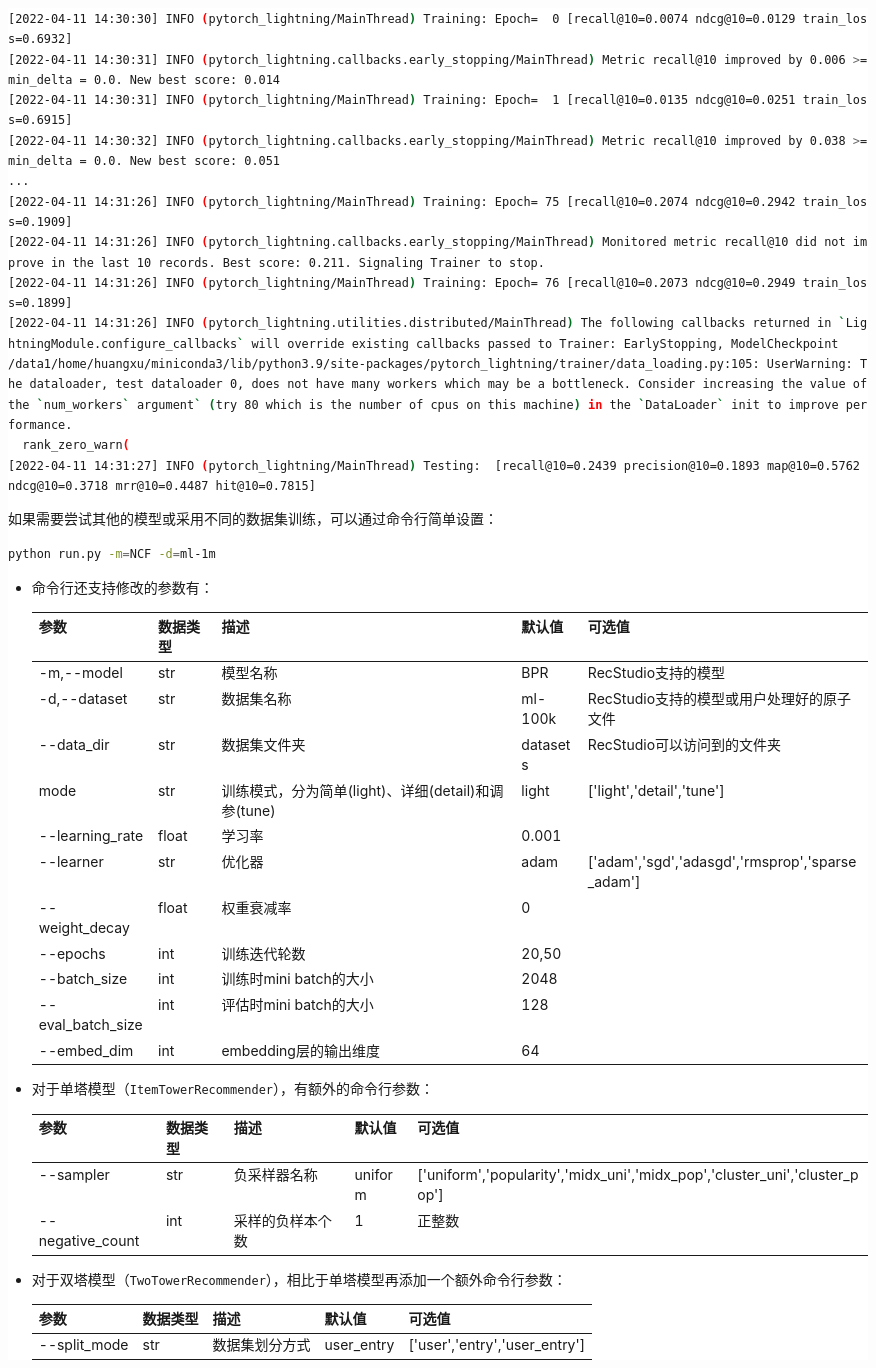 ```bash
[2022-04-11 14:30:30] INFO (pytorch_lightning/MainThread) Training: Epoch=  0 [recall@10=0.0074 ndcg@10=0.0129 train_loss=0.6932]
[2022-04-11 14:30:31] INFO (pytorch_lightning.callbacks.early_stopping/MainThread) Metric recall@10 improved by 0.006 >= min_delta = 0.0. New best score: 0.014
[2022-04-11 14:30:31] INFO (pytorch_lightning/MainThread) Training: Epoch=  1 [recall@10=0.0135 ndcg@10=0.0251 train_loss=0.6915]
[2022-04-11 14:30:32] INFO (pytorch_lightning.callbacks.early_stopping/MainThread) Metric recall@10 improved by 0.038 >= min_delta = 0.0. New best score: 0.051
...
[2022-04-11 14:31:26] INFO (pytorch_lightning/MainThread) Training: Epoch= 75 [recall@10=0.2074 ndcg@10=0.2942 train_loss=0.1909]
[2022-04-11 14:31:26] INFO (pytorch_lightning.callbacks.early_stopping/MainThread) Monitored metric recall@10 did not improve in the last 10 records. Best score: 0.211. Signaling Trainer to stop.
[2022-04-11 14:31:26] INFO (pytorch_lightning/MainThread) Training: Epoch= 76 [recall@10=0.2073 ndcg@10=0.2949 train_loss=0.1899]
[2022-04-11 14:31:26] INFO (pytorch_lightning.utilities.distributed/MainThread) The following callbacks returned in `LightningModule.configure_callbacks` will override existing callbacks passed to Trainer: EarlyStopping, ModelCheckpoint
/data1/home/huangxu/miniconda3/lib/python3.9/site-packages/pytorch_lightning/trainer/data_loading.py:105: UserWarning: The dataloader, test dataloader 0, does not have many workers which may be a bottleneck. Consider increasing the value of the `num_workers` argument` (try 80 which is the number of cpus on this machine) in the `DataLoader` init to improve performance.
  rank_zero_warn(
[2022-04-11 14:31:27] INFO (pytorch_lightning/MainThread) Testing:  [recall@10=0.2439 precision@10=0.1893 map@10=0.5762 ndcg@10=0.3718 mrr@10=0.4487 hit@10=0.7815]
```

如果需要尝试其他的模型或采用不同的数据集训练，可以通过命令行简单设置：
```bash
python run.py -m=NCF -d=ml-1m 
```

- 命令行还支持修改的参数有：

  |参数|数据类型|描述|默认值|可选值|
  |---|---|---|---|---|
  |-m,--model| str| 模型名称|BPR|RecStudio支持的模型|
  |-d,--dataset|str|数据集名称|ml-100k|RecStudio支持的模型或用户处理好的原子文件|
  |--data_dir|str|数据集文件夹|datasets|RecStudio可以访问到的文件夹|
  |mode|str|训练模式，分为简单(light)、详细(detail)和调参(tune)|light|['light','detail','tune']|
  |--learning_rate|float|学习率|0.001||
  |--learner|str|优化器|adam|['adam','sgd','adasgd','rmsprop','sparse_adam']|
  |--weight_decay|float|权重衰减率|0||
  |--epochs|int|训练迭代轮数|20,50||
  |--batch_size|int|训练时mini batch的大小|2048||
  |--eval_batch_size|int|评估时mini batch的大小|128||
  |--embed_dim|int|embedding层的输出维度|64||

- 对于单塔模型（`ItemTowerRecommender`），有额外的命令行参数：

  |参数|数据类型|描述|默认值|可选值|
  |---|---|---|---|---|
  |--sampler|str|负采样器名称|uniform|['uniform','popularity','midx_uni','midx_pop','cluster_uni','cluster_pop']|
  |--negative_count|int|采样的负样本个数|1|正整数|

- 对于双塔模型（`TwoTowerRecommender`），相比于单塔模型再添加一个额外命令行参数：

  |参数|数据类型|描述|默认值|可选值|
  |---|---|---|---|---|
  |--split_mode|str|数据集划分方式|user_entry|['user','entry','user_entry']|

